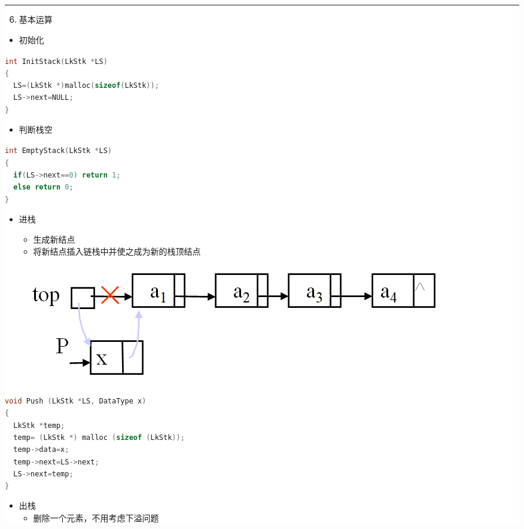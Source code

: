 

****



6. 基本运算

- 初始化

```C
int InitStack(LkStk *LS)
{
  LS=(LkStk *)malloc(sizeof(LkStk));
  LS->next=NULL;
}
```

- 判断栈空

```C
int EmptyStack(LkStk *LS)
{
  if(LS->next==0) return 1;
  else return 0;
}
```

- 进栈

    - 生成新结点
    - 将新结点插入链栈中并使之成为新的栈顶结点

  ![栈与队列与数组-链式栈插入运算图](.\imgDS\栈与队列与数组-链式栈插入运算图.png)

```C
void Push (LkStk *LS, DataType x)
{ 
  LkStk *temp;
  temp= (LkStk *) malloc (sizeof (LkStk));
  temp->data=x;
  temp->next=LS->next;
  LS->next=temp;
}
```

- 出栈
    - 删除一个元素，不用考虑下溢问题
